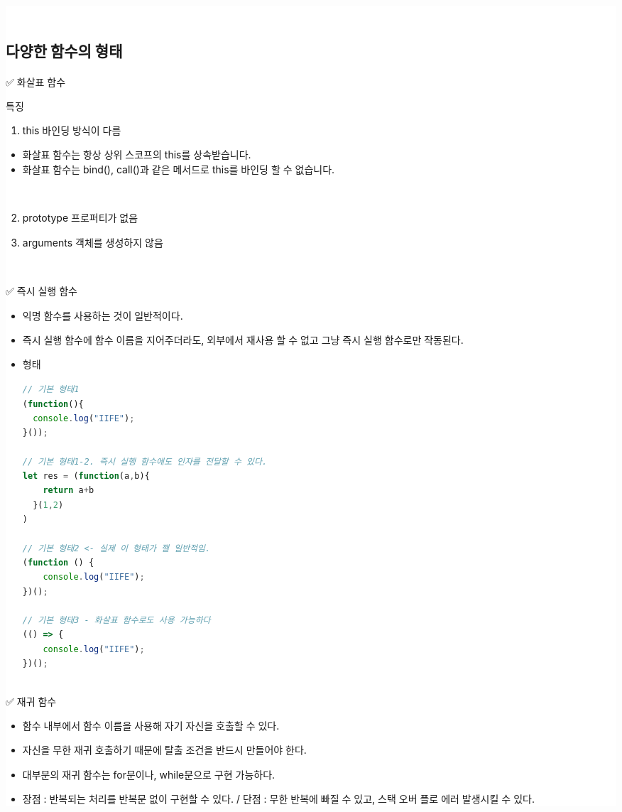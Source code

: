 
<br/>

## 다양한 함수의 형태

✅ 화살표 함수

특징

1.  this 바인딩 방식이 다름

  - 화살표 함수는 항상 상위 스코프의 this를 상속받습니다.
  - 화살표 함수는 bind(), call()과 같은 메서드로 this를 바인딩 할 수 없습니다.
  <br/>

2.  prototype 프로퍼티가 없음
    <br/>

3.  arguments 객체를 생성하지 않음

<br/>

✅ 즉시 실행 함수

- 익명 함수를 사용하는 것이 일반적이다.
- 즉시 실행 함수에 함수 이름을 지어주더라도, 외부에서 재사용 할 수 없고 그냥 즉시 실행 함수로만 작동된다.
- 형태

  ```jsx
  // 기본 형태1
  (function(){
    console.log("IIFE");
  }());

  // 기본 형태1-2. 즉시 실행 함수에도 인자를 전달할 수 있다.
  let res = (function(a,b){
      return a+b
    }(1,2)
  )  

  // 기본 형태2 <- 실제 이 형태가 젤 일반적임.
  (function () {
      console.log("IIFE");
  })();

  // 기본 형태3 - 화살표 함수로도 사용 가능하다
  (() => {
      console.log("IIFE");
  })();
  ```
<br/>
✅ 재귀 함수

- 함수 내부에서 함수 이름을 사용해 자기 자신을 호출할 수 있다.

- 자신을 무한 재귀 호출하기 때문에 탈출 조건을 반드시 만들어야 한다.
- 대부분의 재귀 함수는 for문이나, while문으로 구현 가능하다.
- 장점 : 반복되는 처리를 반복문 없이 구현할 수 있다. / 단점 : 무한 반복에 빠질 수 있고, 스택 오버 플로 에러 발생시킬 수 있다.
